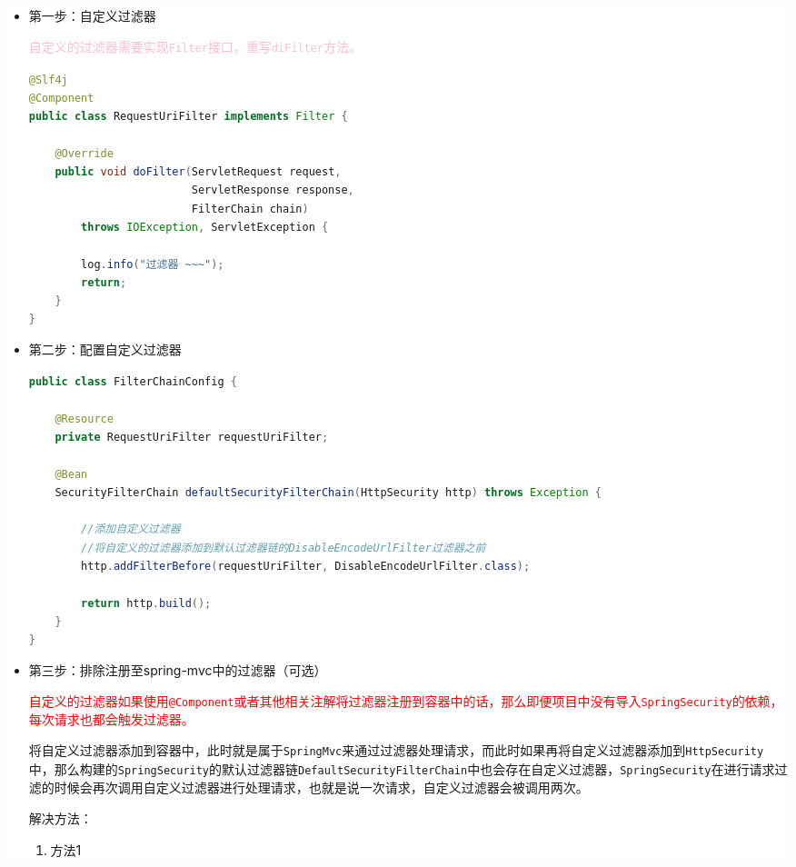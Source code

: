 - 第一步：自定义过滤器

  <font color=pink>自定义的过滤器需要实现`Filter`接口，重写`diFilter`方法。</font>

  ```java
  @Slf4j
  @Component
  public class RequestUriFilter implements Filter {
  
      @Override
      public void doFilter(ServletRequest request, 
                           ServletResponse response, 
                           FilterChain chain) 
          throws IOException, ServletException {
          
          log.info("过滤器 ~~~");
          return;
      }
  }
  ```

  

- 第二步：配置自定义过滤器

  ```java
  public class FilterChainConfig {
  
      @Resource
      private RequestUriFilter requestUriFilter;
      
      @Bean
      SecurityFilterChain defaultSecurityFilterChain(HttpSecurity http) throws Exception {
  
          //添加自定义过滤器
          //将自定义的过滤器添加到默认过滤器链的DisableEncodeUrlFilter过滤器之前
          http.addFilterBefore(requestUriFilter, DisableEncodeUrlFilter.class);
  
          return http.build();
      }
  }
  ```

  

- 第三步：排除注册至spring-mvc中的过滤器（可选）

  <font color=red>自定义的过滤器如果使用`@Component`或者其他相关注解将过滤器注册到容器中的话，那么即便项目中没有导入`SpringSecurity`的依赖，每次请求也都会触发过滤器。</font>

  将自定义过滤器添加到容器中，此时就是属于`SpringMvc`来通过过滤器处理请求，而此时如果再将自定义过滤器添加到`HttpSecurity`中，那么构建的`SpringSecurity`的默认过滤器链`DefaultSecurityFilterChain`中也会存在自定义过滤器，`SpringSecurity`在进行请求过滤的时候会再次调用自定义过滤器进行处理请求，也就是说一次请求，自定义过滤器会被调用两次。

  

  解决方法：

  1. 方法1
